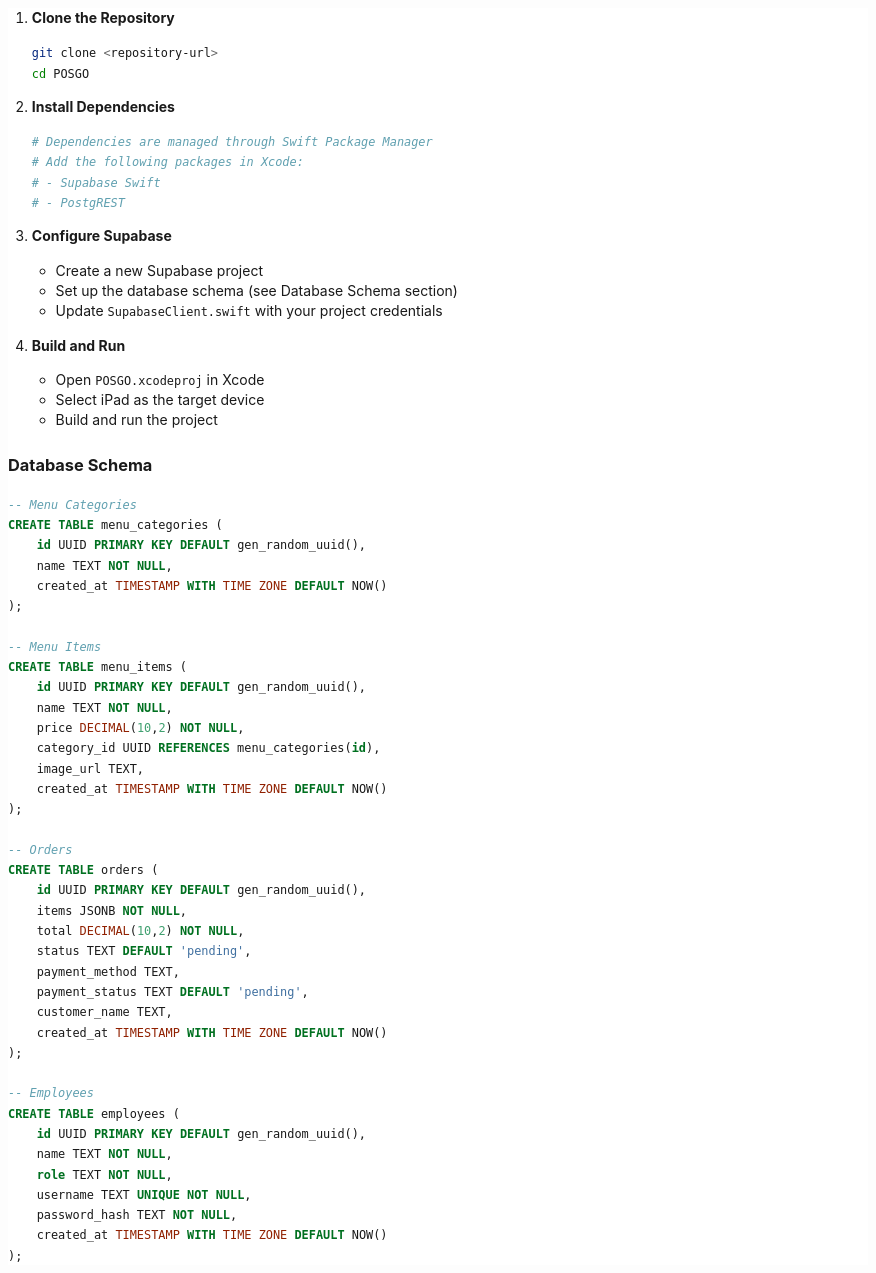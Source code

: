 1. **Clone the Repository**
   ```bash
   git clone <repository-url>
   cd POSGO
   ```

2. **Install Dependencies**
   ```bash
   # Dependencies are managed through Swift Package Manager
   # Add the following packages in Xcode:
   # - Supabase Swift
   # - PostgREST
   ```

3. **Configure Supabase**
   - Create a new Supabase project
   - Set up the database schema (see Database Schema section)
   - Update `SupabaseClient.swift` with your project credentials

4. **Build and Run**
   - Open `POSGO.xcodeproj` in Xcode
   - Select iPad as the target device
   - Build and run the project

### Database Schema

```sql
-- Menu Categories
CREATE TABLE menu_categories (
    id UUID PRIMARY KEY DEFAULT gen_random_uuid(),
    name TEXT NOT NULL,
    created_at TIMESTAMP WITH TIME ZONE DEFAULT NOW()
);

-- Menu Items
CREATE TABLE menu_items (
    id UUID PRIMARY KEY DEFAULT gen_random_uuid(),
    name TEXT NOT NULL,
    price DECIMAL(10,2) NOT NULL,
    category_id UUID REFERENCES menu_categories(id),
    image_url TEXT,
    created_at TIMESTAMP WITH TIME ZONE DEFAULT NOW()
);

-- Orders
CREATE TABLE orders (
    id UUID PRIMARY KEY DEFAULT gen_random_uuid(),
    items JSONB NOT NULL,
    total DECIMAL(10,2) NOT NULL,
    status TEXT DEFAULT 'pending',
    payment_method TEXT,
    payment_status TEXT DEFAULT 'pending',
    customer_name TEXT,
    created_at TIMESTAMP WITH TIME ZONE DEFAULT NOW()
);

-- Employees
CREATE TABLE employees (
    id UUID PRIMARY KEY DEFAULT gen_random_uuid(),
    name TEXT NOT NULL,
    role TEXT NOT NULL,
    username TEXT UNIQUE NOT NULL,
    password_hash TEXT NOT NULL,
    created_at TIMESTAMP WITH TIME ZONE DEFAULT NOW()
);
```

